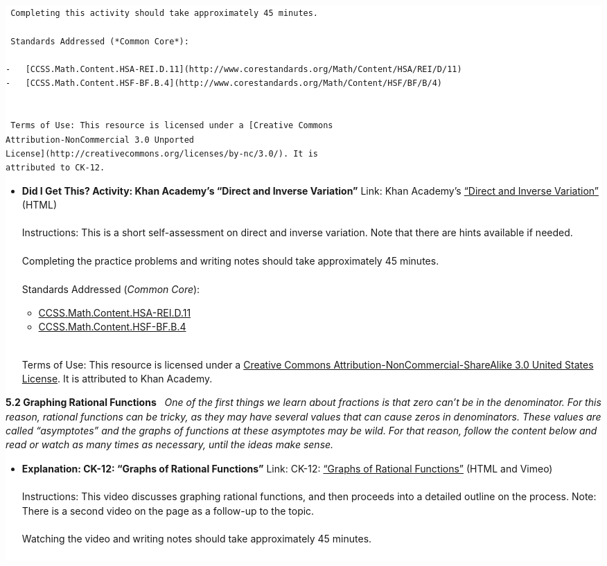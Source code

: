      Completing this activity should take approximately 45 minutes.  
        
     Standards Addressed (*Common Core*):

    -   [CCSS.Math.Content.HSA-REI.D.11](http://www.corestandards.org/Math/Content/HSA/REI/D/11)
    -   [CCSS.Math.Content.HSF-BF.B.4](http://www.corestandards.org/Math/Content/HSF/BF/B/4)

       
     Terms of Use: This resource is licensed under a [Creative Commons
    Attribution-NonCommercial 3.0 Unported
    License](http://creativecommons.org/licenses/by-nc/3.0/). It is
    attributed to CK-12. 

-   **Did I Get This? Activity: Khan Academy’s “Direct and Inverse
    Variation”**
    Link: Khan Academy’s [“Direct and Inverse
    Variation”](https://www.khanacademy.org/math/algebra/algebra-functions/direct_inverse_variation/e/direct_and_inverse_variation)
    (HTML)  
        
     Instructions: This is a short self-assessment on direct and inverse
    variation. Note that there are hints available if needed.  
        
     Completing the practice problems and writing notes should take
    approximately 45 minutes.  
        
     Standards Addressed (*Common Core*):

    -   [CCSS.Math.Content.HSA-REI.D.11](http://www.corestandards.org/Math/Content/HSA/REI/D/11)
    -   [CCSS.Math.Content.HSF-BF.B.4](http://www.corestandards.org/Math/Content/HSF/BF/B/4)

       
     Terms of Use: This resource is licensed under a [Creative Commons
    Attribution-NonCommercial-ShareAlike 3.0 United States
    License](http://creativecommons.org/licenses/by-nc-sa/3.0/us/). It
    is attributed to Khan Academy. 

**5.2 Graphing Rational Functions** <span id="5.2"></span> 
*One of the first things we learn about fractions is that zero can’t be
in the denominator. For this reason, rational functions can be tricky,
as they may have several values that can cause zeros in denominators.
These values are called “asymptotes” and the graphs of functions at
these asymptotes may be wild. For that reason, follow the content below
and read or watch as many times as necessary, until the ideas make
sense.*

-   **Explanation: CK-12: “Graphs of Rational Functions”**
    Link: CK-12: [“Graphs of Rational
    Functions”](http://www.ck12.org/concept/Graphs-of-Rational-Functions---Intermediate/?ref=%2Fconcept%2FGraphs-of-Rational-Functions---Intermediate)
    (HTML and Vimeo)  
        
     Instructions: This video discusses graphing rational functions, and
    then proceeds into a detailed outline on the process. Note: There is
    a second video on the page as a follow-up to the topic.  
        
     Watching the video and writing notes should take approximately 45
    minutes.  
        
